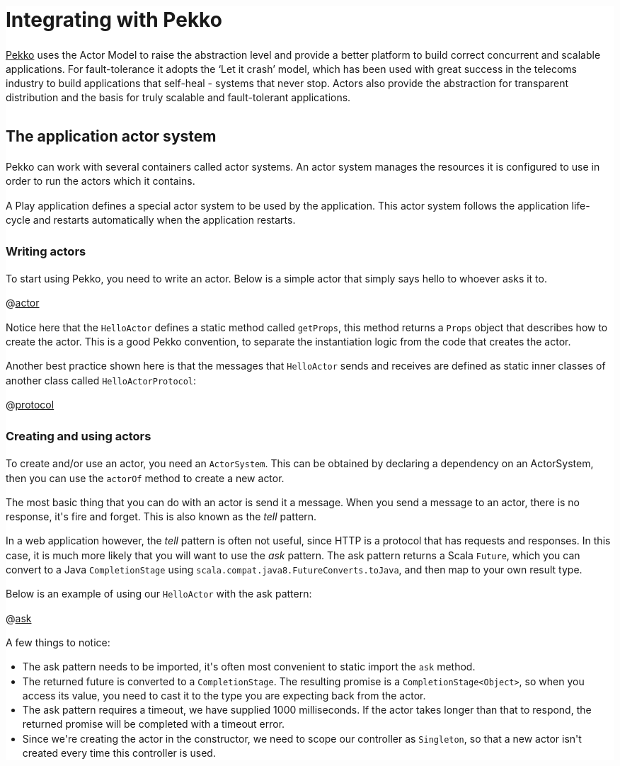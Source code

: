 

# Integrating with Pekko

[Pekko](https://pekko.apache.org/) uses the Actor Model to raise the abstraction level and provide a better platform to build correct concurrent and scalable applications. For fault-tolerance it adopts the ‘Let it crash’ model, which has been used with great success in the telecoms industry to build applications that self-heal - systems that never stop. Actors also provide the abstraction for transparent distribution and the basis for truly scalable and fault-tolerant applications.

## The application actor system

Pekko can work with several containers called actor systems. An actor system manages the resources it is configured to use in order to run the actors which it contains.

A Play application defines a special actor system to be used by the application. This actor system follows the application life-cycle and restarts automatically when the application restarts.

### Writing actors

To start using Pekko, you need to write an actor.  Below is a simple actor that simply says hello to whoever asks it to.

@[actor](code/javaguide/pekko/HelloActor.java)

Notice here that the `HelloActor` defines a static method called `getProps`, this method returns a `Props` object that describes how to create the actor.  This is a good Pekko convention, to separate the instantiation logic from the code that creates the actor.

Another best practice shown here is that the messages that `HelloActor` sends and receives are defined as static inner classes of another class called `HelloActorProtocol`:

@[protocol](code/javaguide/pekko/HelloActorProtocol.java)

### Creating and using actors

To create and/or use an actor, you need an `ActorSystem`.  This can be obtained by declaring a dependency on an ActorSystem, then you can use the `actorOf` method to create a new actor.

The most basic thing that you can do with an actor is send it a message.  When you send a message to an actor, there is no response, it's fire and forget.  This is also known as the _tell_ pattern.
  
In a web application however, the _tell_ pattern is often not useful, since HTTP is a protocol that has requests and responses.  In this case, it is much more likely that you will want to use the _ask_ pattern.  The ask pattern returns a Scala `Future`, which you can convert to a Java `CompletionStage` using `scala.compat.java8.FutureConverts.toJava`, and then map to your own result type.

Below is an example of using our `HelloActor` with the ask pattern:

@[ask](code/javaguide/pekko/ask/Application.java)

A few things to notice:

* The ask pattern needs to be imported, it's often most convenient to static import the `ask` method.
* The returned future is converted to a `CompletionStage`.  The resulting promise is a `CompletionStage<Object>`, so when you access its value, you need to cast it to the type you are expecting back from the actor.
* The ask pattern requires a timeout, we have supplied 1000 milliseconds.  If the actor takes longer than that to respond, the returned promise will be completed with a timeout error.
* Since we're creating the actor in the constructor, we need to scope our controller as `Singleton`, so that a new actor isn't created every time this controller is used.
